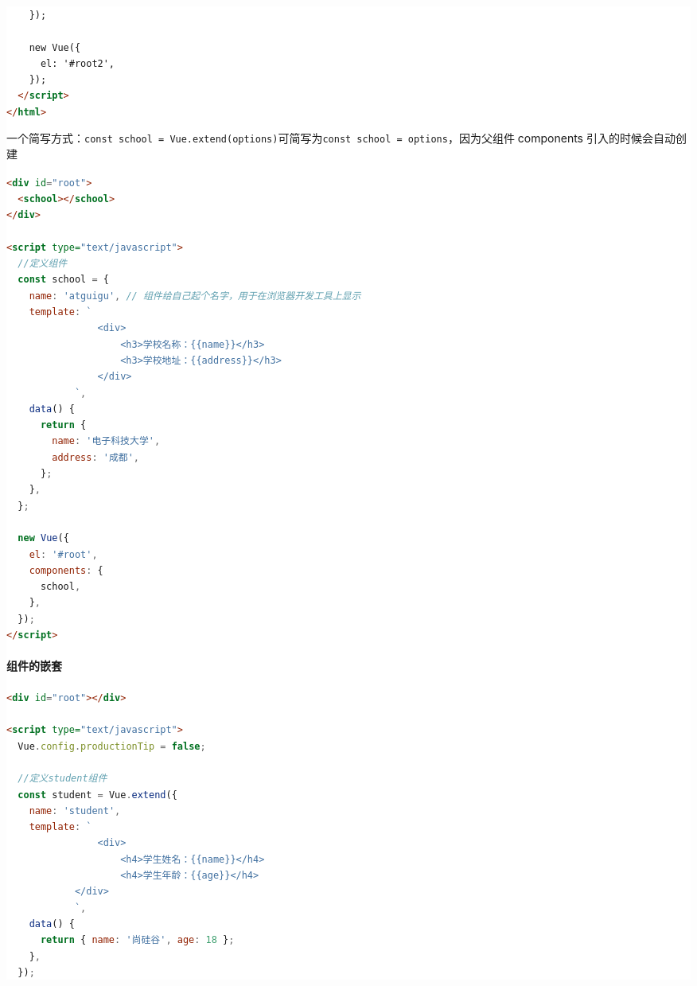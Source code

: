 ```html
    });

    new Vue({
      el: '#root2',
    });
  </script>
</html>
```

一个简写方式：`const school = Vue.extend(options)`可简写为`const school = options`，因为父组件 components 引入的时候会自动创建

```html
<div id="root">
  <school></school>
</div>

<script type="text/javascript">
  //定义组件
  const school = {
    name: 'atguigu', // 组件给自己起个名字，用于在浏览器开发工具上显示
    template: `
				<div>
					<h3>学校名称：{{name}}</h3>	
					<h3>学校地址：{{address}}</h3>	
				</div>
			`,
    data() {
      return {
        name: '电子科技大学',
        address: '成都',
      };
    },
  };

  new Vue({
    el: '#root',
    components: {
      school,
    },
  });
</script>
```

#### 组件的嵌套

```html
<div id="root"></div>

<script type="text/javascript">
  Vue.config.productionTip = false;

  //定义student组件
  const student = Vue.extend({
    name: 'student',
    template: `
				<div>
					<h4>学生姓名：{{name}}</h4>	
					<h4>学生年龄：{{age}}</h4>	
  			</div>
			`,
    data() {
      return { name: '尚硅谷', age: 18 };
    },
  });

```